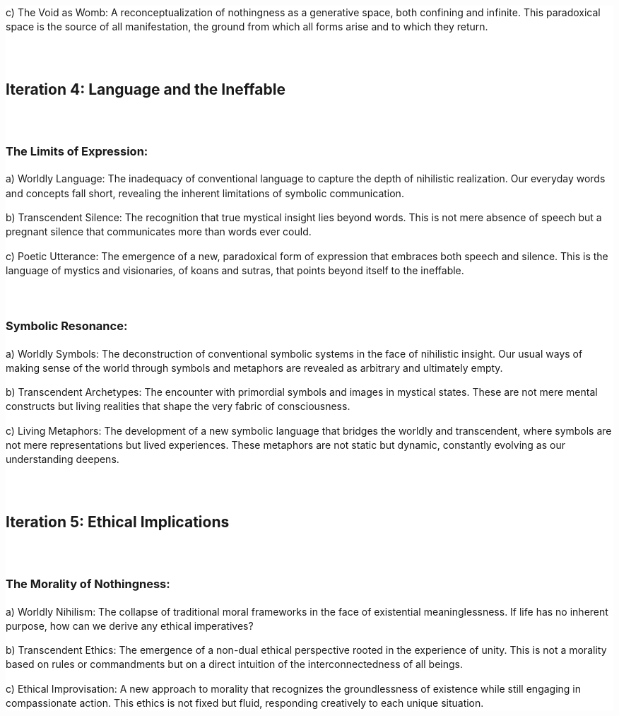 c) The Void as Womb: A reconceptualization of nothingness as a generative space, both confining and infinite. This paradoxical space is the source of all manifestation, the ground from which all forms arise and to which they return.

<br>

## Iteration 4: Language and the Ineffable

<br>

### The Limits of Expression:

a) Worldly Language: The inadequacy of conventional language to capture the depth of nihilistic realization. Our everyday words and concepts fall short, revealing the inherent limitations of symbolic communication.

b) Transcendent Silence: The recognition that true mystical insight lies beyond words. This is not mere absence of speech but a pregnant silence that communicates more than words ever could.

c) Poetic Utterance: The emergence of a new, paradoxical form of expression that embraces both speech and silence. This is the language of mystics and visionaries, of koans and sutras, that points beyond itself to the ineffable.

<br>

### Symbolic Resonance:

a) Worldly Symbols: The deconstruction of conventional symbolic systems in the face of nihilistic insight. Our usual ways of making sense of the world through symbols and metaphors are revealed as arbitrary and ultimately empty.

b) Transcendent Archetypes: The encounter with primordial symbols and images in mystical states. These are not mere mental constructs but living realities that shape the very fabric of consciousness.

c) Living Metaphors: The development of a new symbolic language that bridges the worldly and transcendent, where symbols are not mere representations but lived experiences. These metaphors are not static but dynamic, constantly evolving as our understanding deepens.

<br>

## Iteration 5: Ethical Implications

<br>

### The Morality of Nothingness:

a) Worldly Nihilism: The collapse of traditional moral frameworks in the face of existential meaninglessness. If life has no inherent purpose, how can we derive any ethical imperatives?

b) Transcendent Ethics: The emergence of a non-dual ethical perspective rooted in the experience of unity. This is not a morality based on rules or commandments but on a direct intuition of the interconnectedness of all beings.

c) Ethical Improvisation: A new approach to morality that recognizes the groundlessness of existence while still engaging in compassionate action. This ethics is not fixed but fluid, responding creatively to each unique situation.
